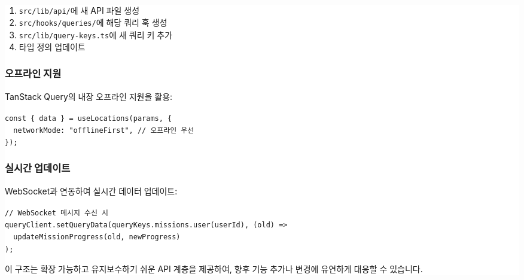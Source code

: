 1. `src/lib/api/`에 새 API 파일 생성
2. `src/hooks/queries/`에 해당 쿼리 훅 생성
3. `src/lib/query-keys.ts`에 새 쿼리 키 추가
4. 타입 정의 업데이트

### 오프라인 지원

TanStack Query의 내장 오프라인 지원을 활용:

```tsx
const { data } = useLocations(params, {
  networkMode: "offlineFirst", // 오프라인 우선
});
```

### 실시간 업데이트

WebSocket과 연동하여 실시간 데이터 업데이트:

```tsx
// WebSocket 메시지 수신 시
queryClient.setQueryData(queryKeys.missions.user(userId), (old) =>
  updateMissionProgress(old, newProgress)
);
```

이 구조는 확장 가능하고 유지보수하기 쉬운 API 계층을 제공하여, 향후 기능 추가나 변경에 유연하게 대응할 수 있습니다.
